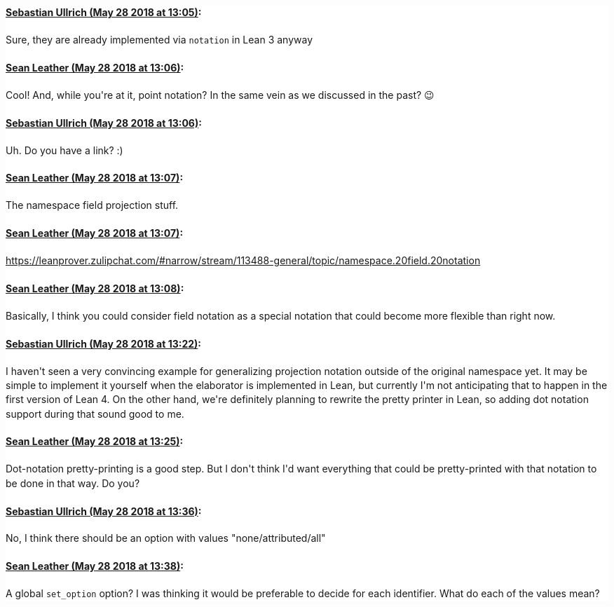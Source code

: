 #### [Sebastian Ullrich (May 28 2018 at 13:05)](https://leanprover.zulipchat.com/#narrow/stream/113488-general/topic/notation%20scoping/near/127200743):
Sure, they are already implemented via `notation` in Lean 3 anyway

#### [Sean Leather (May 28 2018 at 13:06)](https://leanprover.zulipchat.com/#narrow/stream/113488-general/topic/notation%20scoping/near/127200794):
Cool! And, while you're at it, point notation? In the same vein as we discussed in the past? :wink:

#### [Sebastian Ullrich (May 28 2018 at 13:06)](https://leanprover.zulipchat.com/#narrow/stream/113488-general/topic/notation%20scoping/near/127200799):
Uh. Do you have a link? :)

#### [Sean Leather (May 28 2018 at 13:07)](https://leanprover.zulipchat.com/#narrow/stream/113488-general/topic/notation%20scoping/near/127200806):
The namespace field projection stuff.

#### [Sean Leather (May 28 2018 at 13:07)](https://leanprover.zulipchat.com/#narrow/stream/113488-general/topic/notation%20scoping/near/127200811):
https://leanprover.zulipchat.com/#narrow/stream/113488-general/topic/namespace.20field.20notation

#### [Sean Leather (May 28 2018 at 13:08)](https://leanprover.zulipchat.com/#narrow/stream/113488-general/topic/notation%20scoping/near/127200862):
Basically, I think you could consider field notation as a special notation that could become more flexible than right now.

#### [Sebastian Ullrich (May 28 2018 at 13:22)](https://leanprover.zulipchat.com/#narrow/stream/113488-general/topic/notation%20scoping/near/127201356):
I haven't seen a very convincing example for generalizing projection notation outside of the original namespace yet. It may be simple to implement it yourself when the elaborator is implemented in Lean, but currently I'm not anticipating that to happen in the first version of Lean 4. On the other hand, we're definitely planning to rewrite the pretty printer in Lean, so adding dot notation support during that sound good to me.

#### [Sean Leather (May 28 2018 at 13:25)](https://leanprover.zulipchat.com/#narrow/stream/113488-general/topic/notation%20scoping/near/127201425):
Dot-notation pretty-printing is a good step. But I don't think I'd want everything that could be pretty-printed with that notation to be done in that way. Do you?

#### [Sebastian Ullrich (May 28 2018 at 13:36)](https://leanprover.zulipchat.com/#narrow/stream/113488-general/topic/notation%20scoping/near/127201875):
No, I think there should be an option with values "none/attributed/all"

#### [Sean Leather (May 28 2018 at 13:38)](https://leanprover.zulipchat.com/#narrow/stream/113488-general/topic/notation%20scoping/near/127201979):
A global `set_option` option? I was thinking it would be preferable to decide for each identifier. What do each of the values mean?
